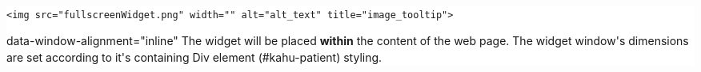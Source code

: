     <img src="fullscreenWidget.png" width="" alt="alt_text" title="image_tooltip">
   </td>
  </tr>
  <tr>
   <td>data-window-alignment="inline"</td>
   <td>The widget will be placed <strong>within</strong> the content of the web page. The widget window's dimensions are set according to it's containing Div element (#kahu-patient) styling.</td>
   <td>